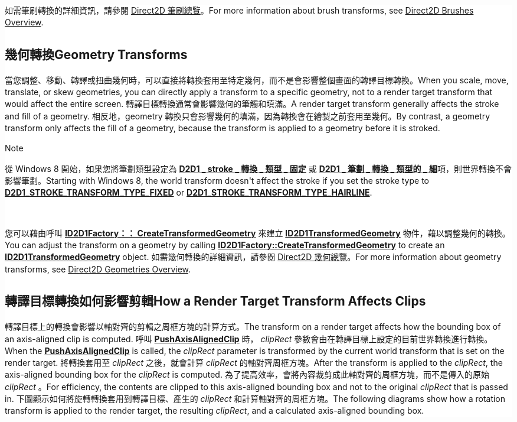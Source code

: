 <span data-ttu-id="10f7a-209">如需筆刷轉換的詳細資訊，請參閱 [Direct2D 筆刷總覽](direct2d-brushes-overview.md)。</span><span class="sxs-lookup"><span data-stu-id="10f7a-209">For more information about brush transforms, see [Direct2D Brushes Overview](direct2d-brushes-overview.md).</span></span>

## <a name="geometry-transforms"></a><span data-ttu-id="10f7a-210">幾何轉換</span><span class="sxs-lookup"><span data-stu-id="10f7a-210">Geometry Transforms</span></span>

<span data-ttu-id="10f7a-211">當您調整、移動、轉譯或扭曲幾何時，可以直接將轉換套用至特定幾何，而不是會影響整個畫面的轉譯目標轉換。</span><span class="sxs-lookup"><span data-stu-id="10f7a-211">When you scale, move, translate, or skew geometries, you can directly apply a transform to a specific geometry, not to a render target transform that would affect the entire screen.</span></span> <span data-ttu-id="10f7a-212">轉譯目標轉換通常會影響幾何的筆觸和填滿。</span><span class="sxs-lookup"><span data-stu-id="10f7a-212">A render target transform generally affects the stroke and fill of a geometry.</span></span> <span data-ttu-id="10f7a-213">相反地，geometry 轉換只會影響幾何的填滿，因為轉換會在繪製之前套用至幾何。</span><span class="sxs-lookup"><span data-stu-id="10f7a-213">By contrast, a geometry transform only affects the fill of a geometry, because the transform is applied to a geometry before it is stroked.</span></span>

> [!Note]  
> <span data-ttu-id="10f7a-214">從 Windows 8 開始，如果您將筆劃類型設定為 [**D2D1 \_ stroke \_ 轉換 \_ 類型 \_ 固定**](/windows/desktop/api/D2d1_1/ne-d2d1_1-d2d1_stroke_transform_type) 或 [**D2D1 \_ 筆劃 \_ 轉換 \_ 類型的 \_ 細**](/windows/desktop/api/D2d1_1/ne-d2d1_1-d2d1_stroke_transform_type)項，則世界轉換不會影響筆劃。</span><span class="sxs-lookup"><span data-stu-id="10f7a-214">Starting with Windows 8, the world transform doesn't affect the stroke if you set the stroke type to [**D2D1\_STROKE\_TRANSFORM\_TYPE\_FIXED**](/windows/desktop/api/D2d1_1/ne-d2d1_1-d2d1_stroke_transform_type) or [**D2D1\_STROKE\_TRANSFORM\_TYPE\_HAIRLINE**](/windows/desktop/api/D2d1_1/ne-d2d1_1-d2d1_stroke_transform_type).</span></span>

 

<span data-ttu-id="10f7a-215">您可以藉由呼叫 [**ID2D1Factory：： CreateTransformedGeometry**](/previous-versions/windows/desktop/legacy/dd371304(v=vs.85)) 來建立 [**ID2D1TransformedGeometry**](/windows/win32/api/d2d1/nn-d2d1-id2d1transformedgeometry) 物件，藉以調整幾何的轉換。</span><span class="sxs-lookup"><span data-stu-id="10f7a-215">You can adjust the transform on a geometry by calling [**ID2D1Factory::CreateTransformedGeometry**](/previous-versions/windows/desktop/legacy/dd371304(v=vs.85)) to create an [**ID2D1TransformedGeometry**](/windows/win32/api/d2d1/nn-d2d1-id2d1transformedgeometry) object.</span></span> <span data-ttu-id="10f7a-216">如需幾何轉換的詳細資訊，請參閱 [Direct2D 幾何總覽](direct2d-geometries-overview.md)。</span><span class="sxs-lookup"><span data-stu-id="10f7a-216">For more information about geometry transforms, see [Direct2D Geometries Overview](direct2d-geometries-overview.md).</span></span>

## <a name="how-a-render-target-transform-affects-clips"></a><span data-ttu-id="10f7a-217">轉譯目標轉換如何影響剪輯</span><span class="sxs-lookup"><span data-stu-id="10f7a-217">How a Render Target Transform Affects Clips</span></span>

<span data-ttu-id="10f7a-218">轉譯目標上的轉換會影響以軸對齊的剪輯之周框方塊的計算方式。</span><span class="sxs-lookup"><span data-stu-id="10f7a-218">The transform on a render target affects how the bounding box of an axis-aligned clip is computed.</span></span> <span data-ttu-id="10f7a-219">呼叫 [**PushAxisAlignedClip**](/windows/win32/api/d2d1/nf-d2d1-id2d1rendertarget-pushaxisalignedclip(constd2d1_rect_f__d2d1_antialias_mode)) 時， *clipRect* 參數會由在轉譯目標上設定的目前世界轉換進行轉換。</span><span class="sxs-lookup"><span data-stu-id="10f7a-219">When the [**PushAxisAlignedClip**](/windows/win32/api/d2d1/nf-d2d1-id2d1rendertarget-pushaxisalignedclip(constd2d1_rect_f__d2d1_antialias_mode)) is called, the *clipRect* parameter is transformed by the current world transform that is set on the render target.</span></span> <span data-ttu-id="10f7a-220">將轉換套用至 *clipRect* 之後，就會計算 *clipRect* 的軸對齊周框方塊。</span><span class="sxs-lookup"><span data-stu-id="10f7a-220">After the transform is applied to the *clipRect*, the axis-aligned bounding box for the *clipRect* is computed.</span></span> <span data-ttu-id="10f7a-221">為了提高效率，會將內容裁剪成此軸對齊的周框方塊，而不是傳入的原始 *clipRect* 。</span><span class="sxs-lookup"><span data-stu-id="10f7a-221">For efficiency, the contents are clipped to this axis-aligned bounding box and not to the original *clipRect* that is passed in.</span></span> <span data-ttu-id="10f7a-222">下圖顯示如何將旋轉轉換套用到轉譯目標、產生的 *clipRect* 和計算軸對齊的周框方塊。</span><span class="sxs-lookup"><span data-stu-id="10f7a-222">The following diagrams show how a rotation transform is applied to the render target, the resulting *clipRect*, and a calculated axis-aligned bounding box.</span></span>
